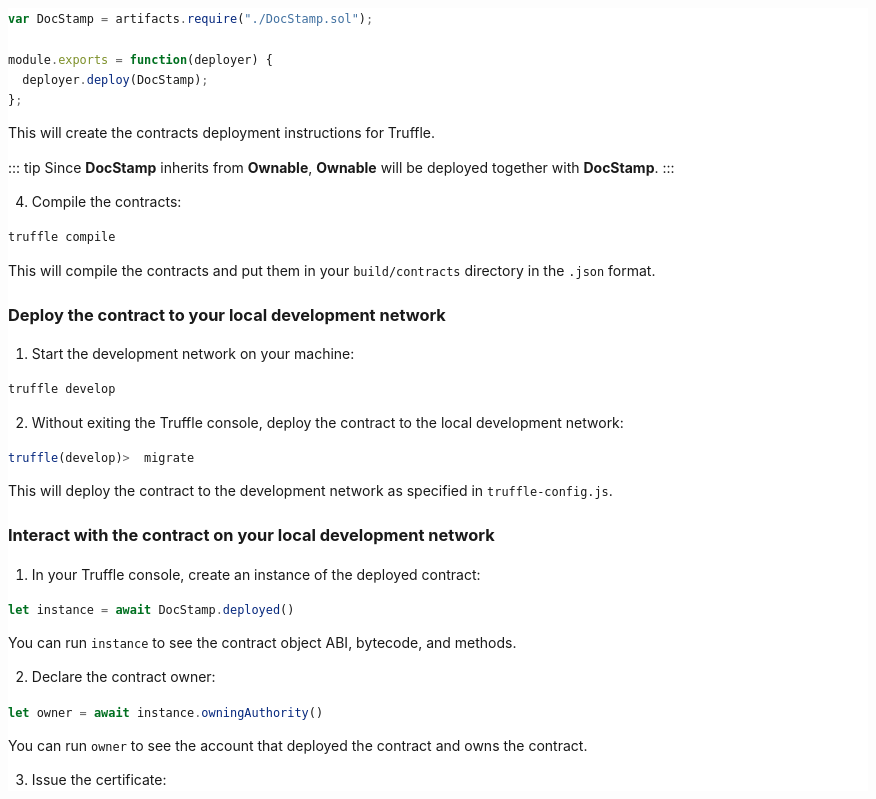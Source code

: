 ``` js
var DocStamp = artifacts.require("./DocStamp.sol");

module.exports = function(deployer) {
  deployer.deploy(DocStamp);
};
```

This will create the contracts deployment instructions for Truffle.

::: tip
Since **DocStamp** inherits from **Ownable**, **Ownable** will be deployed together with **DocStamp**.
:::

4. Compile the contracts:

``` sh
truffle compile
```

This will compile the contracts and put them in your `build/contracts` directory in the `.json` format.

### Deploy the contract to your local development network

1. Start the development network on your machine:

``` sh
truffle develop
```

2. Without exiting the Truffle console, deploy the contract to the local development network:

``` js
truffle(develop)>  migrate
```

This will deploy the contract to the development network as specified in `truffle-config.js`.

### Interact with the contract on your local development network

1. In your Truffle console, create an instance of the deployed contract:

``` js
let instance = await DocStamp.deployed()
```

You can run `instance` to see the contract object ABI, bytecode, and methods.

2. Declare the contract owner:

``` js
let owner = await instance.owningAuthority()
```

You can run `owner` to see the account that deployed the contract and owns the contract.

3. Issue the certificate:
